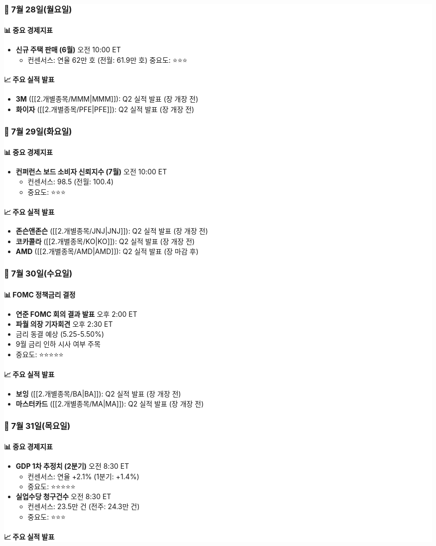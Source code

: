 ### 📅 7월 28일(월요일)

#### 📊 중요 경제지표

- **신규 주택 판매 (6월)** 오전 10:00 ET
    - 컨센서스: 연율 62만 호 (전월: 61.9만 호) 중요도: ⭐⭐⭐

#### 📈 주요 실적 발표

- **3M** ([[2.개별종목/MMM\|MMM]]): Q2 실적 발표 (장 개장 전)
- **화이자** ([[2.개별종목/PFE\|PFE]]): Q2 실적 발표 (장 개장 전)

### 📅 7월 29일(화요일)

#### 📊 중요 경제지표

- **컨퍼런스 보드 소비자 신뢰지수 (7월)** 오전 10:00 ET
    - 컨센서스: 98.5 (전월: 100.4)
    - 중요도: ⭐⭐⭐

#### 📈 주요 실적 발표

- **존슨앤존슨** ([[2.개별종목/JNJ\|JNJ]]): Q2 실적 발표 (장 개장 전)
- **코카콜라** ([[2.개별종목/KO\|KO]]): Q2 실적 발표 (장 개장 전)
- **AMD** ([[2.개별종목/AMD\|AMD]]): Q2 실적 발표 (장 마감 후)

### 📅 7월 30일(수요일)

#### 📊 FOMC 정책금리 결정

- **연준 FOMC 회의 결과 발표** 오후 2:00 ET
- **파월 의장 기자회견** 오후 2:30 ET
- 금리 동결 예상 (5.25-5.50%)
- 9월 금리 인하 시사 여부 주목
- 중요도: ⭐⭐⭐⭐⭐

#### 📈 주요 실적 발표

- **보잉** ([[2.개별종목/BA\|BA]]): Q2 실적 발표 (장 개장 전)
- **마스터카드** ([[2.개별종목/MA\|MA]]): Q2 실적 발표 (장 개장 전)

### 📅 7월 31일(목요일)

#### 📊 중요 경제지표

- **GDP 1차 추정치 (2분기)** 오전 8:30 ET
    - 컨센서스: 연율 +2.1% (1분기: +1.4%)
    - 중요도: ⭐⭐⭐⭐⭐
- **실업수당 청구건수** 오전 8:30 ET
    - 컨센서스: 23.5만 건 (전주: 24.3만 건)
    - 중요도: ⭐⭐⭐

#### 📈 주요 실적 발표
